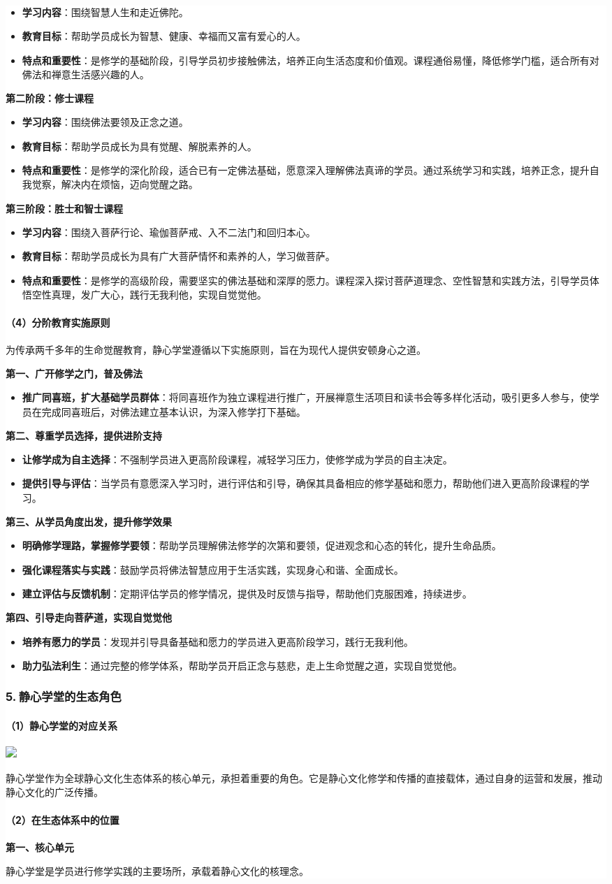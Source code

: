 - **学习内容**：围绕智慧人生和走近佛陀。

- **教育目标**：帮助学员成长为智慧、健康、幸福而又富有爱心的人。

- **特点和重要性**：是修学的基础阶段，引导学员初步接触佛法，培养正向生活态度和价值观。课程通俗易懂，降低修学门槛，适合所有对佛法和禅意生活感兴趣的人。

**第二阶段：修士课程**

- **学习内容**：围绕佛法要领及正念之道。

- **教育目标**：帮助学员成长为具有觉醒、解脱素养的人。

- **特点和重要性**：是修学的深化阶段，适合已有一定佛法基础，愿意深入理解佛法真谛的学员。通过系统学习和实践，培养正念，提升自我觉察，解决内在烦恼，迈向觉醒之路。

**第三阶段：胜士和智士课程**

- **学习内容**：围绕入菩萨行论、瑜伽菩萨戒、入不二法门和回归本心。

- **教育目标**：帮助学员成长为具有广大菩萨情怀和素养的人，学习做菩萨。

- **特点和重要性**：是修学的高级阶段，需要坚实的佛法基础和深厚的愿力。课程深入探讨菩萨道理念、空性智慧和实践方法，引导学员体悟空性真理，发广大心，践行无我利他，实现自觉觉他。

#### （4）分阶教育实施原则

为传承两千多年的生命觉醒教育，静心学堂遵循以下实施原则，旨在为现代人提供安顿身心之道。

**第一、广开修学之门，普及佛法**

- **推广同喜班，扩大基础学员群体**：将同喜班作为独立课程进行推广，开展禅意生活项目和读书会等多样化活动，吸引更多人参与，使学员在完成同喜班后，对佛法建立基本认识，为深入修学打下基础。

**第二、尊重学员选择，提供进阶支持**

- **让修学成为自主选择**：不强制学员进入更高阶段课程，减轻学习压力，使修学成为学员的自主决定。

- **提供引导与评估**：当学员有意愿深入学习时，进行评估和引导，确保其具备相应的修学基础和愿力，帮助他们进入更高阶段课程的学习。

**第三、从学员角度出发，提升修学效果**

- **明确修学理路，掌握修学要领**：帮助学员理解佛法修学的次第和要领，促进观念和心态的转化，提升生命品质。

- **强化课程落实与实践**：鼓励学员将佛法智慧应用于生活实践，实现身心和谐、全面成长。

- **建立评估与反馈机制**：定期评估学员的修学情况，提供及时反馈与指导，帮助他们克服困难，持续进步。

**第四、引导走向菩萨道，实现自觉觉他**

- **培养有愿力的学员**：发现并引导具备基础和愿力的学员进入更高阶段学习，践行无我利他。

- **助力弘法利生**：通过完整的修学体系，帮助学员开启正念与慈悲，走上生命觉醒之道，实现自觉觉他。

### 5. 静心学堂的生态角色

#### （1）静心学堂的对应关系

![](./2-5-1-生态对应关系.jpg)

静心学堂作为全球静心文化生态体系的核心单元，承担着重要的角色。它是静心文化修学和传播的直接载体，通过自身的运营和发展，推动静心文化的广泛传播。

#### （2）在生态体系中的位置

**第一、核心单元**

静心学堂是学员进行修学实践的主要场所，承载着静心文化的核理念。
